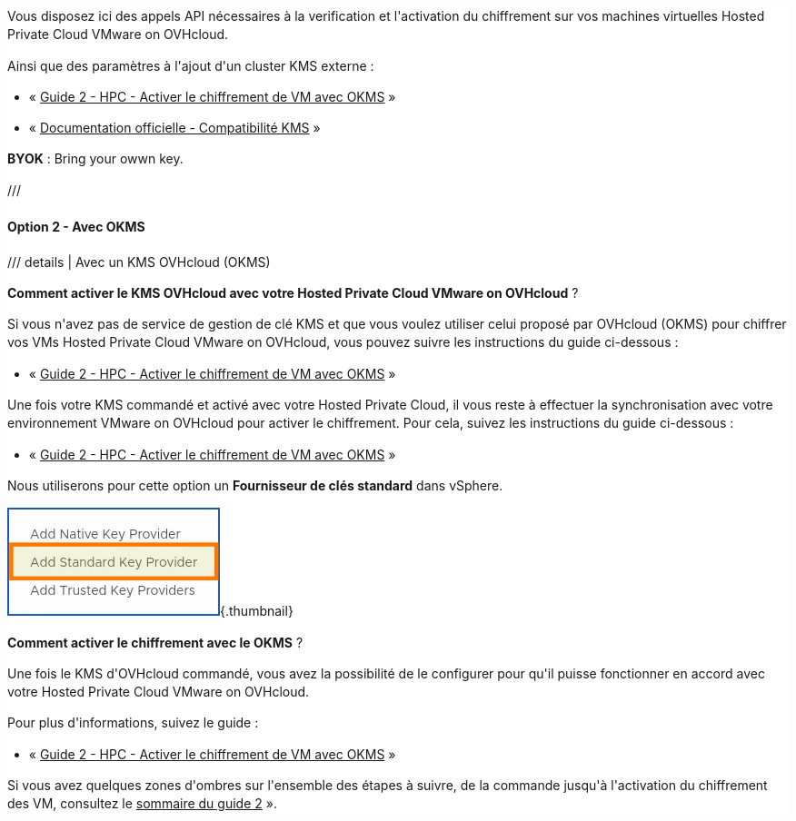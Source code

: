 Vous disposez ici des appels API nécessaires à la verification et l'activation du chiffrement sur vos machines virtuelles Hosted Private Cloud VMware on OVHcloud. 

Ainsi que des paramètres à l'ajout d'un cluster KMS externe :

- « [Guide 2 - HPC - Activer le chiffrement de VM avec OKMS](/pages/hosted_private_cloud/hosted_private_cloud_powered_by_vmware/vmware_okms_vm-encrypt) »

- « [Documentation officielle - Compatibilité KMS](https://www.vmware.com/resources/compatibility/search.php?deviceCategory=kms) »

**BYOK** : Bring your owwn key.

///

#### Option 2 - Avec OKMS

/// details | Avec un KMS OVHcloud (OKMS)

**Comment activer le KMS OVHcloud avec votre Hosted Private Cloud VMware on OVHcloud** ?

Si vous n'avez pas de service de gestion de clé KMS et que vous voulez utiliser celui proposé par OVHcloud (OKMS) pour chiffrer vos VMs Hosted Private Cloud VMware on OVHcloud, vous pouvez suivre les instructions du guide ci-dessous : 

- « [Guide 2 - HPC - Activer le chiffrement de VM avec OKMS](/pages/hosted_private_cloud/hosted_private_cloud_powered_by_vmware/vmware_okms_vm-encrypt#activation-okms) »

Une fois votre KMS commandé et activé avec votre Hosted Private Cloud, il vous reste à effectuer la synchronisation avec votre environnement VMware on OVHcloud pour activer le chiffrement. Pour cela, suivez les instructions du guide ci-dessous :

- « [Guide 2 - HPC - Activer le chiffrement de VM avec OKMS](/pages/hosted_private_cloud/hosted_private_cloud_powered_by_vmware/vmware_okms_vm-encrypt#add-okms) »

Nous utiliserons pour cette option un **Fournisseur de clés standard** dans vSphere.

![Standard Key Provider](images/key_provider.png){.thumbnail}

**Comment activer le chiffrement avec le OKMS** ?

Une fois le KMS d'OVHcloud commandé, vous avez la possibilité de le configurer pour qu'il puisse fonctionner en accord avec votre Hosted Private Cloud VMware on OVHcloud.

Pour plus d'informations, suivez le guide :

- « [Guide 2 - HPC - Activer le chiffrement de VM avec OKMS](/pages/hosted_private_cloud/hosted_private_cloud_powered_by_vmware/vmware_okms_vm-encrypt#activation-chiffrement) »

Si vous avez quelques zones d'ombres sur l'ensemble des étapes à suivre, de la commande jusqu'à l'activation du chiffrement des VM, consultez le [sommaire du guide 2](/pages/hosted_private_cloud/hosted_private_cloud_powered_by_vmware/vmware_okms_vm-encrypt#summary) ».
